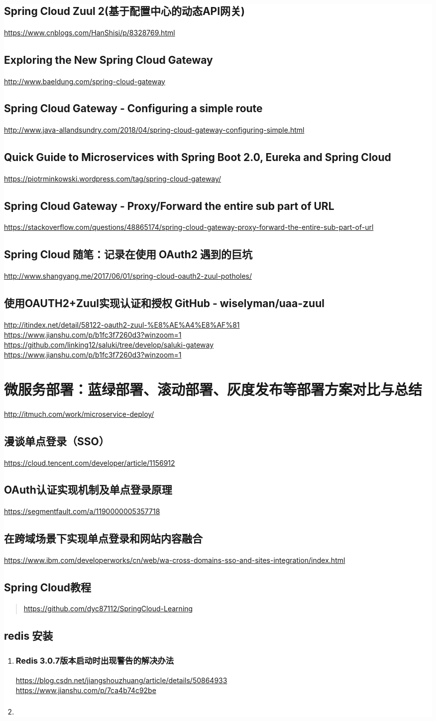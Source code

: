 Spring Cloud Zuul 2(基于配置中心的动态API网关)
---
https://www.cnblogs.com/HanShisi/p/8328769.html<br>

Exploring the New Spring Cloud Gateway
---
http://www.baeldung.com/spring-cloud-gateway<br>

Spring Cloud Gateway - Configuring a simple route
---
http://www.java-allandsundry.com/2018/04/spring-cloud-gateway-configuring-simple.html<br>

Quick Guide to Microservices with Spring Boot 2.0, Eureka and Spring Cloud
---
https://piotrminkowski.wordpress.com/tag/spring-cloud-gateway/<br>

Spring Cloud Gateway - Proxy/Forward the entire sub part of URL
---
https://stackoverflow.com/questions/48865174/spring-cloud-gateway-proxy-forward-the-entire-sub-part-of-url<br>

Spring Cloud 随笔：记录在使用 OAuth2 遇到的巨坑
---
http://www.shangyang.me/2017/06/01/spring-cloud-oauth2-zuul-potholes/<br>

使用OAUTH2+Zuul实现认证和授权 GitHub - wiselyman/uaa-zuul
---
http://itindex.net/detail/58122-oauth2-zuul-%E8%AE%A4%E8%AF%81<br>
https://www.jianshu.com/p/b1fc3f7260d3?winzoom=1<br>
https://github.com/linking12/saluki/tree/develop/saluki-gateway<br>
https://www.jianshu.com/p/b1fc3f7260d3?winzoom=1<br>

# 微服务部署：蓝绿部署、滚动部署、灰度发布等部署方案对比与总结
http://itmuch.com/work/microservice-deploy/

## 漫谈单点登录（SSO）
https://cloud.tencent.com/developer/article/1156912

## OAuth认证实现机制及单点登录原理
https://segmentfault.com/a/1190000005357718

## 在跨域场景下实现单点登录和网站内容融合
https://www.ibm.com/developerworks/cn/web/wa-cross-domains-sso-and-sites-integration/index.html

## Spring Cloud教程
><https://github.com/dyc87112/SpringCloud-Learning>

## redis 安装
1. ### Redis 3.0.7版本启动时出现警告的解决办法  
   <https://blog.csdn.net/jiangshouzhuang/article/details/50864933>  
   <https://www.jianshu.com/p/7ca4b74c92be>
2. ### 
